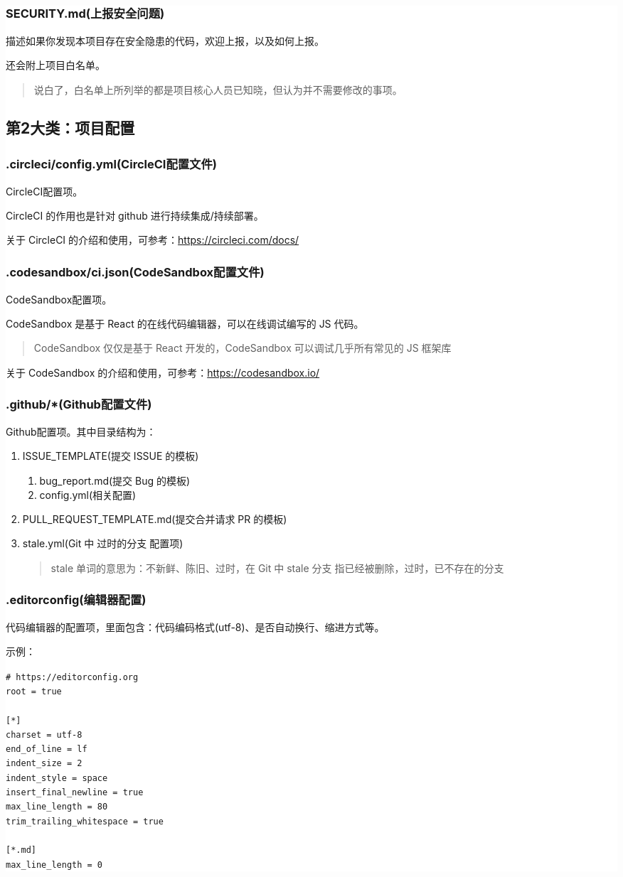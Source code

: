 

### SECURITY.md(上报安全问题)

描述如果你发现本项目存在安全隐患的代码，欢迎上报，以及如何上报。

还会附上项目白名单。

> 说白了，白名单上所列举的都是项目核心人员已知晓，但认为并不需要修改的事项。



## 第2大类：项目配置

### .circleci/config.yml(CircleCI配置文件)

CircleCI配置项。

CircleCI 的作用也是针对 github 进行持续集成/持续部署。

关于 CircleCI 的介绍和使用，可参考：https://circleci.com/docs/



### .codesandbox/ci.json(CodeSandbox配置文件)

CodeSandbox配置项。

CodeSandbox 是基于 React 的在线代码编辑器，可以在线调试编写的 JS 代码。

> CodeSandbox 仅仅是基于 React 开发的，CodeSandbox 可以调试几乎所有常见的 JS 框架库

关于 CodeSandbox 的介绍和使用，可参考：https://codesandbox.io/



### .github/*(Github配置文件)

Github配置项。其中目录结构为：

1. ISSUE_TEMPLATE(提交 ISSUE 的模板)

   1. bug_report.md(提交 Bug 的模板)
   2. config.yml(相关配置)

2. PULL_REQUEST_TEMPLATE.md(提交合并请求 PR 的模板)

3. stale.yml(Git 中 过时的分支 配置项)

   > stale 单词的意思为：不新鲜、陈旧、过时，在 Git 中 stale 分支 指已经被删除，过时，已不存在的分支



### .editorconfig(编辑器配置)

代码编辑器的配置项，里面包含：代码编码格式(utf-8)、是否自动换行、缩进方式等。

示例：

```
# https://editorconfig.org
root = true

[*]
charset = utf-8
end_of_line = lf
indent_size = 2
indent_style = space
insert_final_newline = true
max_line_length = 80
trim_trailing_whitespace = true

[*.md]
max_line_length = 0
```